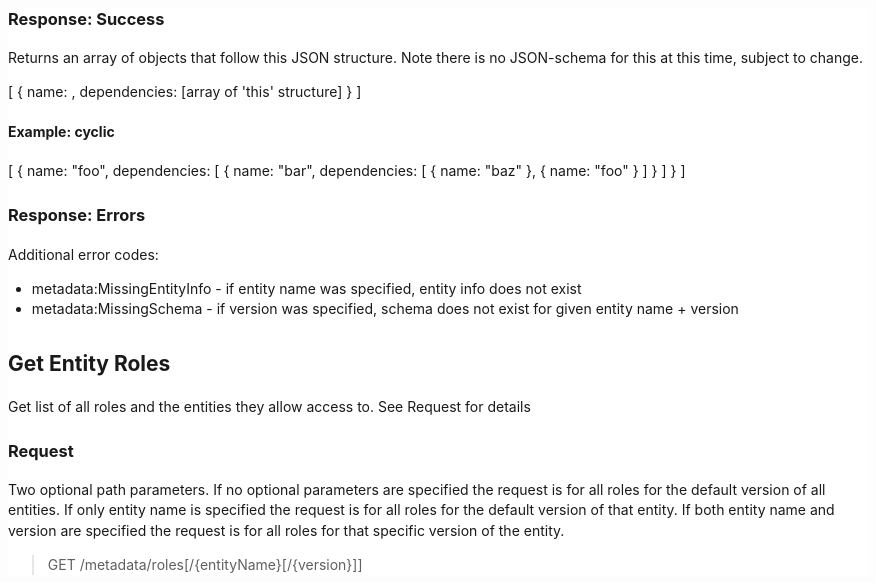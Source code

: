 ### Response: Success
Returns an array of objects that follow this JSON structure.  Note there is no JSON-schema for this at this time, subject to change.

[
    {
        name: <the entity>,
        dependencies: [array of 'this' structure]
    }
]

#### Example: cyclic
[
    {
        name: "foo",
        dependencies: [
            {
                name: "bar",
                dependencies: [
                    {
                        name: "baz"
                    },
                    {
                        name: "foo"
                    }
                ]
            }
        ]
    }
]

### Response: Errors
Additional error codes:
* metadata:MissingEntityInfo - if entity name was specified, entity info does not exist
* metadata:MissingSchema - if version was specified, schema does not exist for given entity name + version


## Get Entity Roles
Get list of all roles and the entities they allow access to.  See Request for details

### Request
Two optional path parameters.
If no optional parameters are specified the request is for all roles for the default version of all entities.
If only entity name is specified the request is for all roles for the default version of that entity.
If both entity name and version are specified the request is for all roles for that specific version of the entity.

> GET /metadata/roles[/{entityName}[/{version}]]
